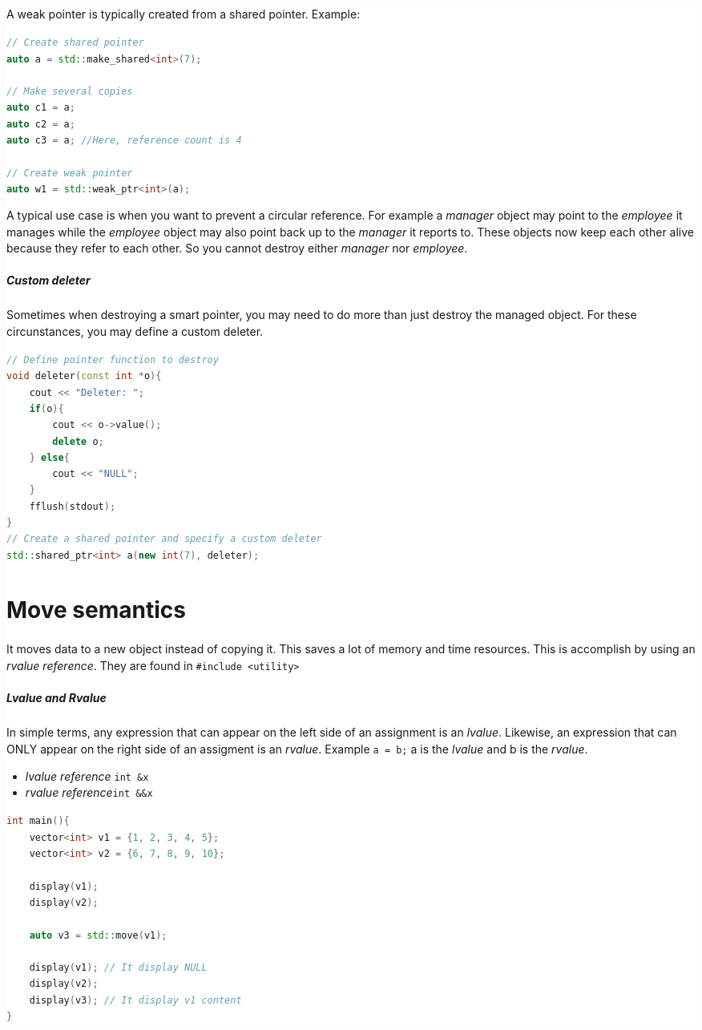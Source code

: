 A weak pointer is typically created from a shared pointer. Example:

```c++
// Create shared pointer
auto a = std::make_shared<int>(7);

// Make several copies
auto c1 = a;
auto c2 = a;
auto c3 = a; //Here, reference count is 4

// Create weak pointer
auto w1 = std::weak_ptr<int>(a);
```

A typical use case is when you want to prevent a circular reference. For example a _manager_ object may point to the _employee_ it manages while the _employee_ object may also point back up to the _manager_ it reports to. These objects now keep each other alive because they refer to each other. So you cannot destroy either _manager_ nor _employee_.

##### Custom deleter
Sometimes when destroying a smart pointer, you may need to do more than just destroy the managed object. For these circunstances, you may define a custom deleter.

```c++
// Define pointer function to destroy
void deleter(const int *o){
    cout << "Deleter: ";
    if(o){
        cout << o->value();
        delete o;
    } else{
        cout << "NULL";
    }
    fflush(stdout);
}
// Create a shared pointer and specify a custom deleter
std::shared_ptr<int> a(new int(7), deleter);
```
# Move semantics
It moves data to a new object instead of copying it. This saves a lot of memory and time resources. This is accomplish by using an _rvalue reference_. They are found in ```#include <utility>```

##### Lvalue and Rvalue
In simple terms, any expression that can appear on the left side of an assignment is an _lvalue_. Likewise, an expression that can ONLY appear on the right side of an assigment is an _rvalue_. Example ```a = b;``` a is the _lvalue_ and b is the _rvalue_. 
- _lvalue reference_ ```int &x``` 
- _rvalue reference_```int &&x```

```c++
int main(){
    vector<int> v1 = {1, 2, 3, 4, 5};
    vector<int> v2 = {6, 7, 8, 9, 10};
    
    display(v1);
    display(v2);
    
    auto v3 = std::move(v1);
    
    display(v1); // It display NULL
    display(v2);
    display(v3); // It display v1 content
}
```
